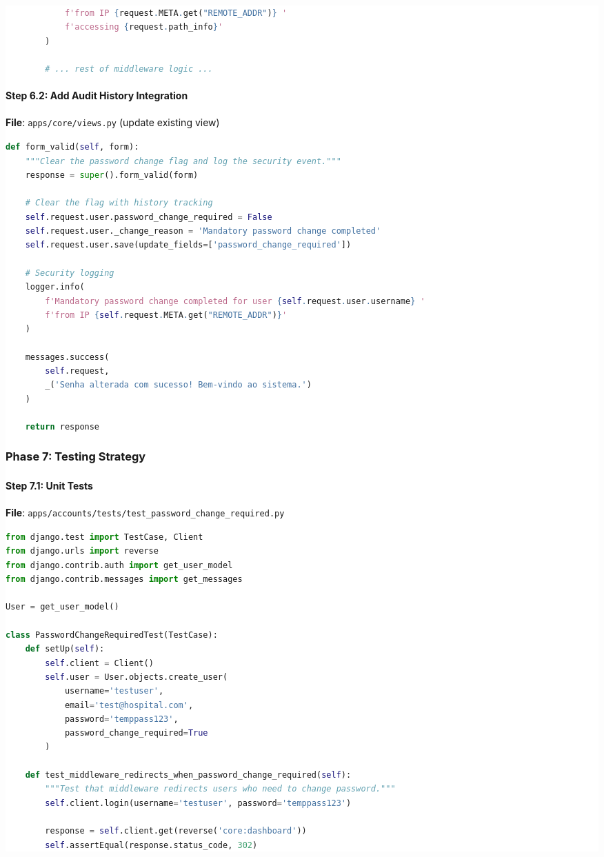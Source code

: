 ```python
            f'from IP {request.META.get("REMOTE_ADDR")} '
            f'accessing {request.path_info}'
        )

        # ... rest of middleware logic ...
```

#### Step 6.2: Add Audit History Integration

**File**: `apps/core/views.py` (update existing view)

```python
def form_valid(self, form):
    """Clear the password change flag and log the security event."""
    response = super().form_valid(form)

    # Clear the flag with history tracking
    self.request.user.password_change_required = False
    self.request.user._change_reason = 'Mandatory password change completed'
    self.request.user.save(update_fields=['password_change_required'])

    # Security logging
    logger.info(
        f'Mandatory password change completed for user {self.request.user.username} '
        f'from IP {self.request.META.get("REMOTE_ADDR")}'
    )

    messages.success(
        self.request,
        _('Senha alterada com sucesso! Bem-vindo ao sistema.')
    )

    return response
```

### Phase 7: Testing Strategy

#### Step 7.1: Unit Tests

**File**: `apps/accounts/tests/test_password_change_required.py`

```python
from django.test import TestCase, Client
from django.urls import reverse
from django.contrib.auth import get_user_model
from django.contrib.messages import get_messages

User = get_user_model()

class PasswordChangeRequiredTest(TestCase):
    def setUp(self):
        self.client = Client()
        self.user = User.objects.create_user(
            username='testuser',
            email='test@hospital.com',
            password='temppass123',
            password_change_required=True
        )

    def test_middleware_redirects_when_password_change_required(self):
        """Test that middleware redirects users who need to change password."""
        self.client.login(username='testuser', password='temppass123')

        response = self.client.get(reverse('core:dashboard'))
        self.assertEqual(response.status_code, 302)
```